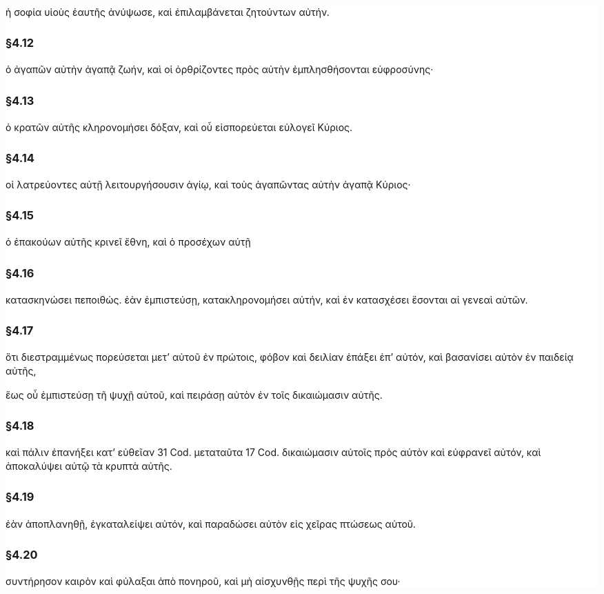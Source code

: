 <p>ἡ σοφία υἱοὺς ἑαυτῆς ἀνύψωσε, καὶ ἐπιλαμβάνεται
 ζητούντων αὐτήν.</p>  

### §4.12  

<p>ὁ ἀγαπῶν αὐτὴν ἀγαπᾷ ζωήν,
καὶ οἱ ὀρθρίζοντες πρὸς αὐτὴν ἐμπλησθήσονται εὐφροσύνης·</p>  

### §4.13  

<p>ὁ κρατῶν αὐτῆς κληρονομήσει δόξαν, καὶ οὗ εἰσπορεύεται
 εὐλογεῖ Κύριος.</p>  

### §4.14  

<p>οἱ λατρεύοντες αὐτῇ λειτουργήσουσιν ἁγίῳ,
καὶ τοὺς ἀγαπῶντας αὐτὴν ἀγαπᾷ Κύριος·</p>  

### §4.15  

<p>ὁ ἐπακούων αὐτῆς κρινεῖ ἔθνη, καὶ ὁ προσέχων αὐτῇ
</p>  

### §4.16  

<p>κατασκηνώσει πεποιθώς. ἐὰν ἐμπιστεύσῃ, κατακληρονομήσει
αὐτήν, καὶ ἐν κατασχέσει ἔσονται αἱ γενεαὶ
 αὐτῶν.</p>  

### §4.17  

<p>ὅτι διεστραμμένως πορεύσεται μετ’ αὐτοῦ ἐν
πρώτοις, φόβον καὶ δειλίαν ἐπάξει ἐπ’ αὐτόν, καὶ βασανίσει
αὐτὸν ἐν παιδείᾳ αὐτῆς,</p>
<p>ἕως οὗ ἐμπιστεύσῃ τῆ ψυχῇ αὐτοῦ, καὶ πειράσῃ αὐτὸν ἐν τοῖς
 δικαιώμασιν αὐτῆς.</p>  

### §4.18  

<p>καὶ πάλιν ἐπανήξει κατ’ εὐθεῖαν
<note type="footnote">31 Cod. μεταταῦτα 17 Cod. δικαιώμασιν αὐτοῖς</note>

<pb n="6"/>
πρὸς αὐτὸν καὶ εὐφρανεῖ αὐτόν, καὶ ἀποκαλύψει αὐτῷ
τὰ κρυπτὰ αὐτῆς.</p>  

### §4.19  

<p>ἐὰν ἀποπλανηθῇ, ἐγκαταλείψει αὐτόν, καὶ παραδώσει αὐτὸν εἰς χεῖρας πτώσεως αὐτοῦ.</p>  

### §4.20  

<p>συντήρησον καιρὸν καὶ φύλαξαι ἀπὸ πονηροῦ, καὶ μὴ αἰσχυνθῇς περὶ τῆς ψυχῆς σου·</p>  
